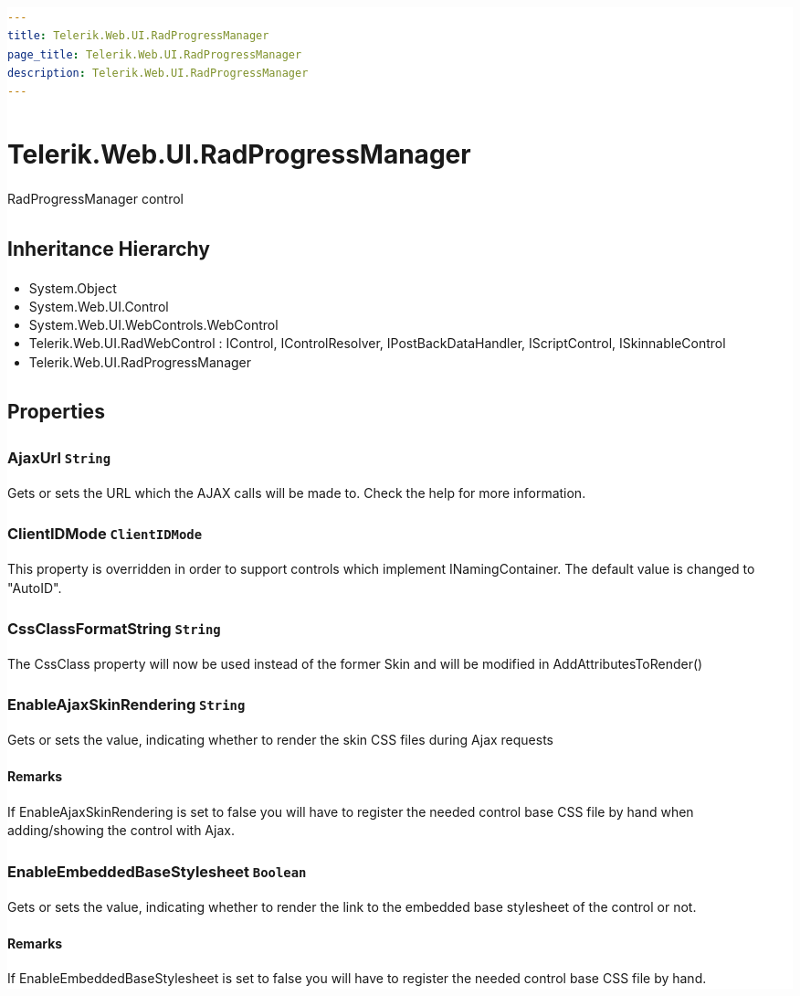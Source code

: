 ```yaml
---
title: Telerik.Web.UI.RadProgressManager
page_title: Telerik.Web.UI.RadProgressManager
description: Telerik.Web.UI.RadProgressManager
---
```


# Telerik.Web.UI.RadProgressManager

RadProgressManager control

## Inheritance Hierarchy

* System.Object
* System.Web.UI.Control
* System.Web.UI.WebControls.WebControl
* Telerik.Web.UI.RadWebControl : IControl, IControlResolver, IPostBackDataHandler, IScriptControl, ISkinnableControl
* Telerik.Web.UI.RadProgressManager

## Properties

###  AjaxUrl `String`

Gets or sets the URL which the AJAX calls will be made to. Check the help for more information.

###  ClientIDMode `ClientIDMode`

This property is overridden in order to support controls which implement INamingContainer.
            The default value is changed to "AutoID".

###  CssClassFormatString `String`

The CssClass property will now be used instead of the former Skin
            and will be modified in AddAttributesToRender()

###  EnableAjaxSkinRendering `String`

Gets or sets the value, indicating whether to render the skin CSS files during Ajax requests

#### Remarks
If EnableAjaxSkinRendering is set to false you will have to register the needed control base CSS file by hand when adding/showing the control with Ajax.

###  EnableEmbeddedBaseStylesheet `Boolean`

Gets or sets the value, indicating whether to render the link to the embedded base stylesheet of the control or not.

#### Remarks
If EnableEmbeddedBaseStylesheet is set to false you will have to register the needed control base CSS file by hand.
